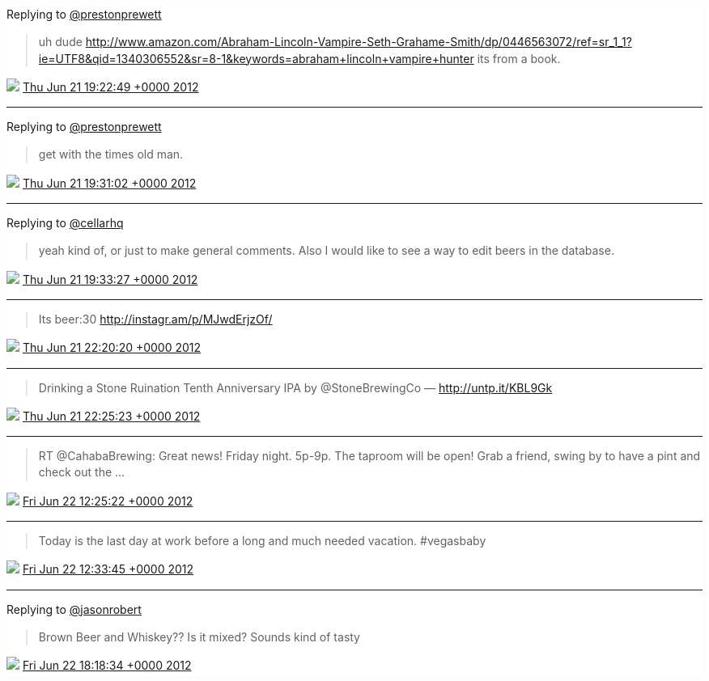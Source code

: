 Replying to [@prestonprewett](https://twitter.com/prestonprewett/status/215887235004891136)

> uh dude http://www.amazon.com/Abraham-Lincoln-Vampire-Seth-Grahame-Smith/dp/0446563072/ref=sr_1_1?ie=UTF8&qid=1340306552&sr=8-1&keywords=abraham+lincoln+vampire+hunter its from a book.

<img src="media/tweet.ico" width="12" /> [Thu Jun 21 19:22:49 +0000 2012](https://twitter.com/nhudson/status/215887515805167617)

----

Replying to [@prestonprewett](https://twitter.com/prestonprewett/status/215888197555732480)

> get with the times old man.

<img src="media/tweet.ico" width="12" /> [Thu Jun 21 19:31:02 +0000 2012](https://twitter.com/nhudson/status/215889582493933568)

----

Replying to [@cellarhq](https://twitter.com/cellarhq/status/215443855653347329)

> yeah kind of, or just to make general comments.  Also I would like to see a way to edit beers in the database.

<img src="media/tweet.ico" width="12" /> [Thu Jun 21 19:33:27 +0000 2012](https://twitter.com/nhudson/status/215890190730932224)

----

> Its beer:30 http://instagr.am/p/MJwdErjzOf/

<img src="media/tweet.ico" width="12" /> [Thu Jun 21 22:20:20 +0000 2012](https://twitter.com/nhudson/status/215932191388090370)

----

> Drinking a Stone Ruination Tenth Anniversary IPA by @StoneBrewingCo — http://untp.it/KBL9Gk

<img src="media/tweet.ico" width="12" /> [Thu Jun 21 22:25:23 +0000 2012](https://twitter.com/nhudson/status/215933460274089984)

----

> RT @CahabaBrewing: Great news!  Friday night.  5p-9p. The taproom will be open! Grab a friend, swing by to have a pint and check out the ...

<img src="media/tweet.ico" width="12" /> [Fri Jun 22 12:25:22 +0000 2012](https://twitter.com/nhudson/status/216144851190824960)

----

> Today is the last day at work before a long and much needed vacation. #vegasbaby

<img src="media/tweet.ico" width="12" /> [Fri Jun 22 12:33:45 +0000 2012](https://twitter.com/nhudson/status/216146957251522560)

----

Replying to [@jasonrobert](https://twitter.com/jasonrobert/status/216233152778211330)

> Brown Beer and Whiskey??  Is it mixed?  Sounds kind of tasty

<img src="media/tweet.ico" width="12" /> [Fri Jun 22 18:18:34 +0000 2012](https://twitter.com/nhudson/status/216233734234574848)
